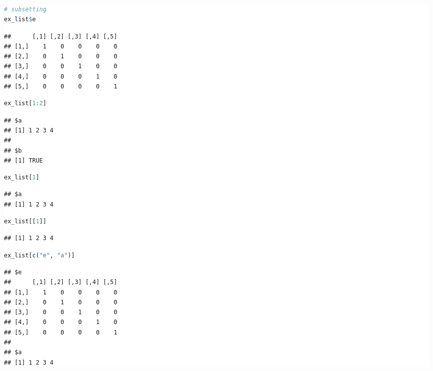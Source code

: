 
```r
# subsetting
ex_list$e
```

```
##      [,1] [,2] [,3] [,4] [,5]
## [1,]    1    0    0    0    0
## [2,]    0    1    0    0    0
## [3,]    0    0    1    0    0
## [4,]    0    0    0    1    0
## [5,]    0    0    0    0    1
```

```r
ex_list[1:2]
```

```
## $a
## [1] 1 2 3 4
## 
## $b
## [1] TRUE
```

```r
ex_list[1]
```

```
## $a
## [1] 1 2 3 4
```

```r
ex_list[[1]]
```

```
## [1] 1 2 3 4
```

```r
ex_list[c("e", "a")]
```

```
## $e
##      [,1] [,2] [,3] [,4] [,5]
## [1,]    1    0    0    0    0
## [2,]    0    1    0    0    0
## [3,]    0    0    1    0    0
## [4,]    0    0    0    1    0
## [5,]    0    0    0    0    1
## 
## $a
## [1] 1 2 3 4
```
